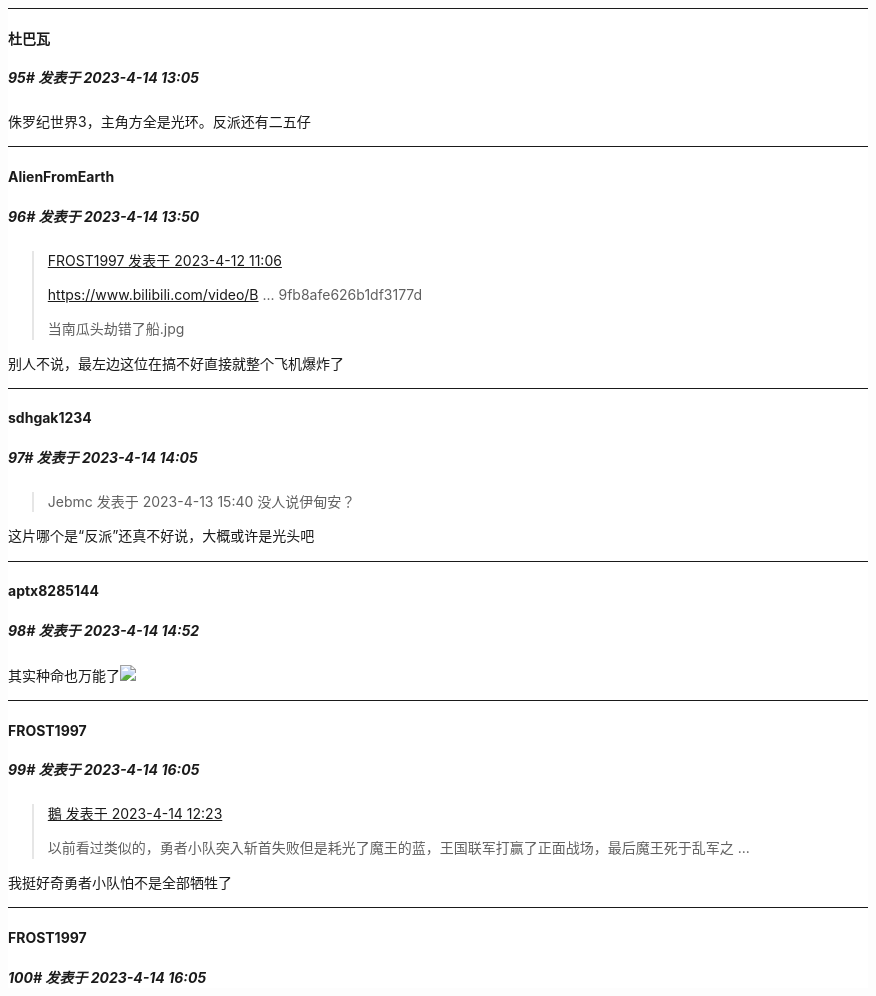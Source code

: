 
*****

####  杜巴瓦  
##### 95#       发表于 2023-4-14 13:05

侏罗纪世界3，主角方全是光环。反派还有二五仔


*****

####  AlienFromEarth  
##### 96#       发表于 2023-4-14 13:50

<blockquote><a href="httphttps://bbs.saraba1st.com/2b/forum.php?mod=redirect&amp;goto=findpost&amp;pid=60424149&amp;ptid=2128470" target="_blank">FROST1997 发表于 2023-4-12 11:06</a>

https://www.bilibili.com/video/B ... 9fb8afe626b1df3177d

当南瓜头劫错了船.jpg</blockquote>
别人不说，最左边这位在搞不好直接就整个飞机爆炸了


*****

####  sdhgak1234  
##### 97#       发表于 2023-4-14 14:05

<blockquote>Jebmc 发表于 2023-4-13 15:40
没人说伊甸安？</blockquote>
这片哪个是“反派”还真不好说，大概或许是光头吧


*****

####  aptx8285144  
##### 98#       发表于 2023-4-14 14:52

其实种命也万能了<img src="https://static.saraba1st.com/image/smiley/face2017/067.png" referrerpolicy="no-referrer">


*****

####  FROST1997  
##### 99#       发表于 2023-4-14 16:05

<blockquote><a href="httphttps://bbs.saraba1st.com/2b/forum.php?mod=redirect&amp;goto=findpost&amp;pid=60448936&amp;ptid=2128470" target="_blank">鵝 发表于 2023-4-14 12:23</a>

以前看过类似的，勇者小队突入斩首失败但是耗光了魔王的蓝，王国联军打赢了正面战场，最后魔王死于乱军之 ...</blockquote>
我挺好奇勇者小队怕不是全部牺牲了

*****

####  FROST1997  
##### 100#       发表于 2023-4-14 16:05
